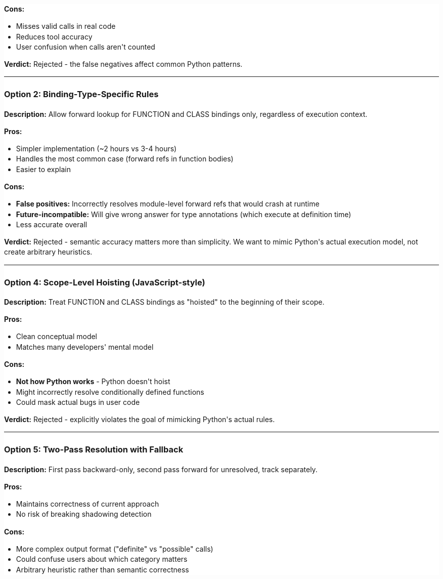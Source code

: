 **Cons:**
- Misses valid calls in real code
- Reduces tool accuracy
- User confusion when calls aren't counted

**Verdict:** Rejected - the false negatives affect common Python patterns.

---

### Option 2: Binding-Type-Specific Rules
**Description:** Allow forward lookup for FUNCTION and CLASS bindings only, regardless of execution context.

**Pros:**
- Simpler implementation (~2 hours vs 3-4 hours)
- Handles the most common case (forward refs in function bodies)
- Easier to explain

**Cons:**
- **False positives:** Incorrectly resolves module-level forward refs that would crash at runtime
- **Future-incompatible:** Will give wrong answer for type annotations (which execute at definition time)
- Less accurate overall

**Verdict:** Rejected - semantic accuracy matters more than simplicity. We want to mimic Python's actual execution model, not create arbitrary heuristics.

---

### Option 4: Scope-Level Hoisting (JavaScript-style)
**Description:** Treat FUNCTION and CLASS bindings as "hoisted" to the beginning of their scope.

**Pros:**
- Clean conceptual model
- Matches many developers' mental model

**Cons:**
- **Not how Python works** - Python doesn't hoist
- Might incorrectly resolve conditionally defined functions
- Could mask actual bugs in user code

**Verdict:** Rejected - explicitly violates the goal of mimicking Python's actual rules.

---

### Option 5: Two-Pass Resolution with Fallback
**Description:** First pass backward-only, second pass forward for unresolved, track separately.

**Pros:**
- Maintains correctness of current approach
- No risk of breaking shadowing detection

**Cons:**
- More complex output format ("definite" vs "possible" calls)
- Could confuse users about which category matters
- Arbitrary heuristic rather than semantic correctness
